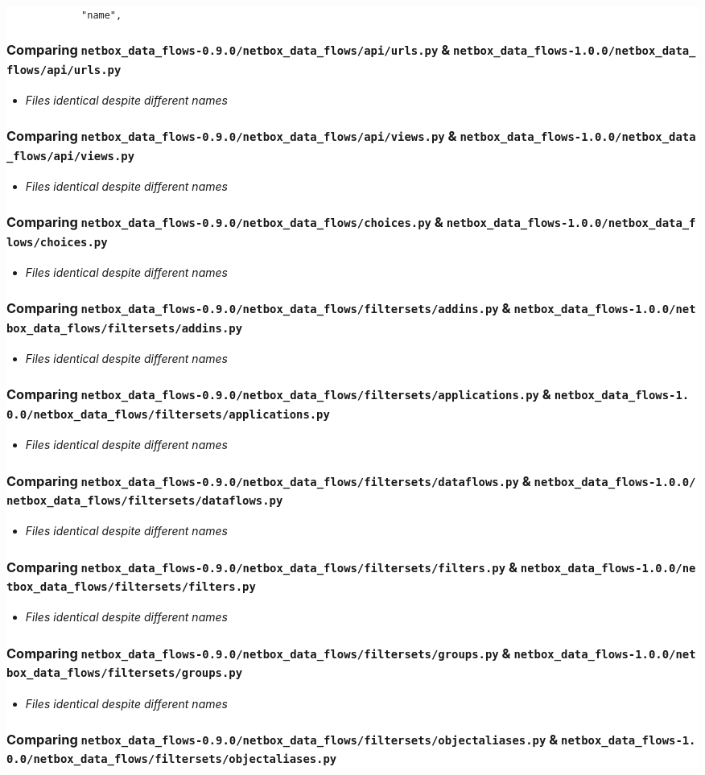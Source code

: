 ```diff
             "name",
```

### Comparing `netbox_data_flows-0.9.0/netbox_data_flows/api/urls.py` & `netbox_data_flows-1.0.0/netbox_data_flows/api/urls.py`

 * *Files identical despite different names*

### Comparing `netbox_data_flows-0.9.0/netbox_data_flows/api/views.py` & `netbox_data_flows-1.0.0/netbox_data_flows/api/views.py`

 * *Files identical despite different names*

### Comparing `netbox_data_flows-0.9.0/netbox_data_flows/choices.py` & `netbox_data_flows-1.0.0/netbox_data_flows/choices.py`

 * *Files identical despite different names*

### Comparing `netbox_data_flows-0.9.0/netbox_data_flows/filtersets/addins.py` & `netbox_data_flows-1.0.0/netbox_data_flows/filtersets/addins.py`

 * *Files identical despite different names*

### Comparing `netbox_data_flows-0.9.0/netbox_data_flows/filtersets/applications.py` & `netbox_data_flows-1.0.0/netbox_data_flows/filtersets/applications.py`

 * *Files identical despite different names*

### Comparing `netbox_data_flows-0.9.0/netbox_data_flows/filtersets/dataflows.py` & `netbox_data_flows-1.0.0/netbox_data_flows/filtersets/dataflows.py`

 * *Files identical despite different names*

### Comparing `netbox_data_flows-0.9.0/netbox_data_flows/filtersets/filters.py` & `netbox_data_flows-1.0.0/netbox_data_flows/filtersets/filters.py`

 * *Files identical despite different names*

### Comparing `netbox_data_flows-0.9.0/netbox_data_flows/filtersets/groups.py` & `netbox_data_flows-1.0.0/netbox_data_flows/filtersets/groups.py`

 * *Files identical despite different names*

### Comparing `netbox_data_flows-0.9.0/netbox_data_flows/filtersets/objectaliases.py` & `netbox_data_flows-1.0.0/netbox_data_flows/filtersets/objectaliases.py`
